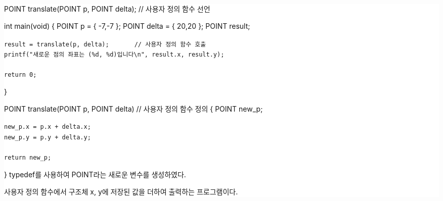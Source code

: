 POINT translate(POINT p, POINT delta);    // 사용자 정의 함수 선언

int main(void)
{
	POINT p = { -7,-7 };
	POINT delta = { 20,20 };
	POINT result;

	result = translate(p, delta);	    // 사용자 정의 함수 호출
	printf("새로운 점의 좌표는 (%d, %d)입니다\n", result.x, result.y);

	return 0;
}

POINT translate(POINT p, POINT delta)   // 사용자 정의 함수 정의
{
	POINT new_p;

	new_p.x = p.x + delta.x;
	new_p.y = p.y + delta.y;

	return new_p;
}</code></pre>
typedef를 사용하여 POINT라는 새로운 변수를 생성하였다. 

사용자 정의 함수에서 구조체 x, y에 저장된 값을 더하여 출력하는 프로그램이다.